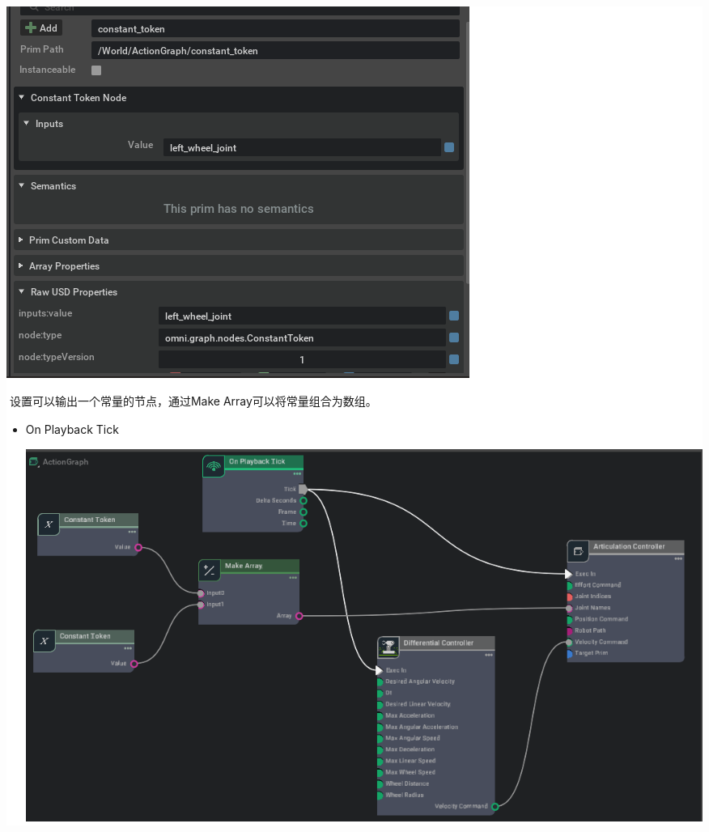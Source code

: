   ![image-20241230105925186](assets/image-20241230105925186.png)

  ​	设置可以输出一个常量的节点，通过Make Array可以将常量组合为数组。

  + On Playback Tick

    ![image-20241230110322303](assets/image-20241230110322303.png)
